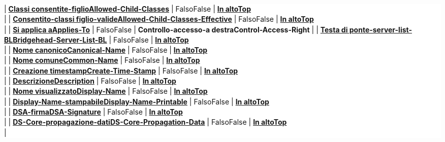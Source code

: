 | [<span data-ttu-id="f41bc-430">**Classi consentite-figlio**</span><span class="sxs-lookup"><span data-stu-id="f41bc-430">**Allowed-Child-Classes**</span></span>](a-allowedchildclasses.md)                      | <span data-ttu-id="f41bc-431">Falso</span><span class="sxs-lookup"><span data-stu-id="f41bc-431">False</span></span>     | [<span data-ttu-id="f41bc-432">**In alto**</span><span class="sxs-lookup"><span data-stu-id="f41bc-432">**Top**</span></span>](c-top.md)<br/> |
| [<span data-ttu-id="f41bc-433">**Consentito-classi figlio-valide**</span><span class="sxs-lookup"><span data-stu-id="f41bc-433">**Allowed-Child-Classes-Effective**</span></span>](a-allowedchildclasseseffective.md)   | <span data-ttu-id="f41bc-434">Falso</span><span class="sxs-lookup"><span data-stu-id="f41bc-434">False</span></span>     | [<span data-ttu-id="f41bc-435">**In alto**</span><span class="sxs-lookup"><span data-stu-id="f41bc-435">**Top**</span></span>](c-top.md)<br/> |
| [<span data-ttu-id="f41bc-436">**Si applica a**</span><span class="sxs-lookup"><span data-stu-id="f41bc-436">**Applies-To**</span></span>](a-appliesto.md)                                           | <span data-ttu-id="f41bc-437">Falso</span><span class="sxs-lookup"><span data-stu-id="f41bc-437">False</span></span>     | <span data-ttu-id="f41bc-438">**Controllo-accesso-a destra**</span><span class="sxs-lookup"><span data-stu-id="f41bc-438">**Control-Access-Right**</span></span>        |
| [<span data-ttu-id="f41bc-439">**Testa di ponte-server-list-BL**</span><span class="sxs-lookup"><span data-stu-id="f41bc-439">**Bridgehead-Server-List-BL**</span></span>](a-bridgeheadserverlistbl.md)               | <span data-ttu-id="f41bc-440">Falso</span><span class="sxs-lookup"><span data-stu-id="f41bc-440">False</span></span>     | [<span data-ttu-id="f41bc-441">**In alto**</span><span class="sxs-lookup"><span data-stu-id="f41bc-441">**Top**</span></span>](c-top.md)<br/> |
| [<span data-ttu-id="f41bc-442">**Nome canonico**</span><span class="sxs-lookup"><span data-stu-id="f41bc-442">**Canonical-Name**</span></span>](a-canonicalname.md)                                   | <span data-ttu-id="f41bc-443">Falso</span><span class="sxs-lookup"><span data-stu-id="f41bc-443">False</span></span>     | [<span data-ttu-id="f41bc-444">**In alto**</span><span class="sxs-lookup"><span data-stu-id="f41bc-444">**Top**</span></span>](c-top.md)<br/> |
| [<span data-ttu-id="f41bc-445">**Nome comune**</span><span class="sxs-lookup"><span data-stu-id="f41bc-445">**Common-Name**</span></span>](a-cn.md)                                                 | <span data-ttu-id="f41bc-446">Falso</span><span class="sxs-lookup"><span data-stu-id="f41bc-446">False</span></span>     | [<span data-ttu-id="f41bc-447">**In alto**</span><span class="sxs-lookup"><span data-stu-id="f41bc-447">**Top**</span></span>](c-top.md)<br/> |
| [<span data-ttu-id="f41bc-448">**Creazione timestamp**</span><span class="sxs-lookup"><span data-stu-id="f41bc-448">**Create-Time-Stamp**</span></span>](a-createtimestamp.md)                              | <span data-ttu-id="f41bc-449">Falso</span><span class="sxs-lookup"><span data-stu-id="f41bc-449">False</span></span>     | [<span data-ttu-id="f41bc-450">**In alto**</span><span class="sxs-lookup"><span data-stu-id="f41bc-450">**Top**</span></span>](c-top.md)<br/> |
| [<span data-ttu-id="f41bc-451">**Descrizione**</span><span class="sxs-lookup"><span data-stu-id="f41bc-451">**Description**</span></span>](a-description.md)                                        | <span data-ttu-id="f41bc-452">Falso</span><span class="sxs-lookup"><span data-stu-id="f41bc-452">False</span></span>     | [<span data-ttu-id="f41bc-453">**In alto**</span><span class="sxs-lookup"><span data-stu-id="f41bc-453">**Top**</span></span>](c-top.md)<br/> |
| [<span data-ttu-id="f41bc-454">**Nome visualizzato**</span><span class="sxs-lookup"><span data-stu-id="f41bc-454">**Display-Name**</span></span>](a-displayname.md)                                       | <span data-ttu-id="f41bc-455">Falso</span><span class="sxs-lookup"><span data-stu-id="f41bc-455">False</span></span>     | [<span data-ttu-id="f41bc-456">**In alto**</span><span class="sxs-lookup"><span data-stu-id="f41bc-456">**Top**</span></span>](c-top.md)<br/> |
| [<span data-ttu-id="f41bc-457">**Display-Name-stampabile**</span><span class="sxs-lookup"><span data-stu-id="f41bc-457">**Display-Name-Printable**</span></span>](a-displaynameprintable.md)                    | <span data-ttu-id="f41bc-458">Falso</span><span class="sxs-lookup"><span data-stu-id="f41bc-458">False</span></span>     | [<span data-ttu-id="f41bc-459">**In alto**</span><span class="sxs-lookup"><span data-stu-id="f41bc-459">**Top**</span></span>](c-top.md)<br/> |
| [<span data-ttu-id="f41bc-460">**DSA-firma**</span><span class="sxs-lookup"><span data-stu-id="f41bc-460">**DSA-Signature**</span></span>](a-dsasignature.md)                                     | <span data-ttu-id="f41bc-461">Falso</span><span class="sxs-lookup"><span data-stu-id="f41bc-461">False</span></span>     | [<span data-ttu-id="f41bc-462">**In alto**</span><span class="sxs-lookup"><span data-stu-id="f41bc-462">**Top**</span></span>](c-top.md)<br/> |
| [<span data-ttu-id="f41bc-463">**DS-Core-propagazione-dati**</span><span class="sxs-lookup"><span data-stu-id="f41bc-463">**DS-Core-Propagation-Data**</span></span>](a-dscorepropagationdata.md)                 | <span data-ttu-id="f41bc-464">Falso</span><span class="sxs-lookup"><span data-stu-id="f41bc-464">False</span></span>     | [<span data-ttu-id="f41bc-465">**In alto**</span><span class="sxs-lookup"><span data-stu-id="f41bc-465">**Top**</span></span>](c-top.md)<br/> |
